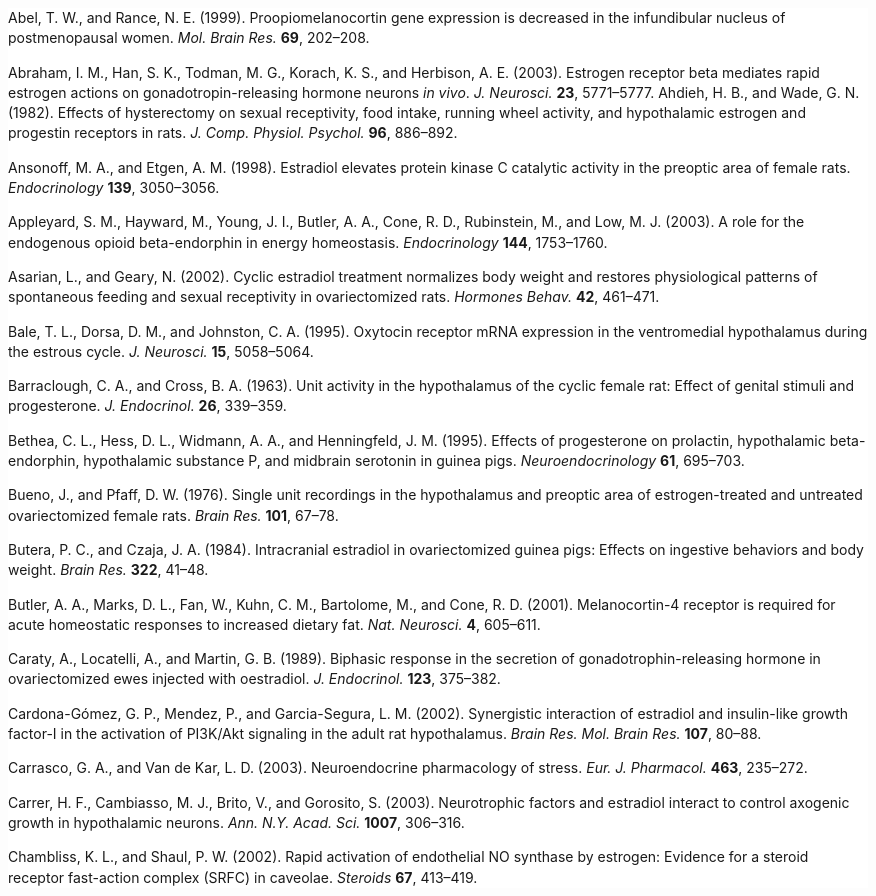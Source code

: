 Abel, T. W., and Rance, N. E. (1999). Proopiomelanocortin gene expression is decreased in the infundibular nucleus of postmenopausal women. *Mol. Brain Res.* **69**, 202–208.

Abraham, I. M., Han, S. K., Todman, M. G., Korach, K. S., and Herbison, A. E. (2003). Estrogen receptor beta mediates rapid estrogen actions on gonadotropin-releasing hormone neurons *in vivo*. *J. Neurosci.* **23**, 5771–5777.
Ahdieh, H. B., and Wade, G. N. (1982). Effects of hysterectomy on sexual receptivity, food intake, running wheel activity, and hypothalamic estrogen and progestin receptors in rats. *J. Comp. Physiol. Psychol.* **96**, 886–892.

Ansonoff, M. A., and Etgen, A. M. (1998). Estradiol elevates protein kinase C catalytic activity in the preoptic area of female rats. *Endocrinology* **139**, 3050–3056.

Appleyard, S. M., Hayward, M., Young, J. I., Butler, A. A., Cone, R. D., Rubinstein, M., and Low, M. J. (2003). A role for the endogenous opioid beta-endorphin in energy homeostasis. *Endocrinology* **144**, 1753–1760.

Asarian, L., and Geary, N. (2002). Cyclic estradiol treatment normalizes body weight and restores physiological patterns of spontaneous feeding and sexual receptivity in ovariectomized rats. *Hormones Behav.* **42**, 461–471.

Bale, T. L., Dorsa, D. M., and Johnston, C. A. (1995). Oxytocin receptor mRNA expression in the ventromedial hypothalamus during the estrous cycle. *J. Neurosci.* **15**, 5058–5064.

Barraclough, C. A., and Cross, B. A. (1963). Unit activity in the hypothalamus of the cyclic female rat: Effect of genital stimuli and progesterone. *J. Endocrinol.* **26**, 339–359.

Bethea, C. L., Hess, D. L., Widmann, A. A., and Henningfeld, J. M. (1995). Effects of progesterone on prolactin, hypothalamic beta-endorphin, hypothalamic substance P, and midbrain serotonin in guinea pigs. *Neuroendocrinology* **61**, 695–703.

Bueno, J., and Pfaff, D. W. (1976). Single unit recordings in the hypothalamus and preoptic area of estrogen-treated and untreated ovariectomized female rats. *Brain Res.* **101**, 67–78.

Butera, P. C., and Czaja, J. A. (1984). Intracranial estradiol in ovariectomized guinea pigs: Effects on ingestive behaviors and body weight. *Brain Res.* **322**, 41–48.

Butler, A. A., Marks, D. L., Fan, W., Kuhn, C. M., Bartolome, M., and Cone, R. D. (2001). Melanocortin-4 receptor is required for acute homeostatic responses to increased dietary fat. *Nat. Neurosci.* **4**, 605–611.

Caraty, A., Locatelli, A., and Martin, G. B. (1989). Biphasic response in the secretion of gonadotrophin-releasing hormone in ovariectomized ewes injected with oestradiol. *J. Endocrinol.* **123**, 375–382.

Cardona-Gómez, G. P., Mendez, P., and Garcia-Segura, L. M. (2002). Synergistic interaction of estradiol and insulin-like growth factor-I in the activation of PI3K/Akt signaling in the adult rat hypothalamus. *Brain Res. Mol. Brain Res.* **107**, 80–88.

Carrasco, G. A., and Van de Kar, L. D. (2003). Neuroendocrine pharmacology of stress. *Eur. J. Pharmacol.* **463**, 235–272.

Carrer, H. F., Cambiasso, M. J., Brito, V., and Gorosito, S. (2003). Neurotrophic factors and estradiol interact to control axogenic growth in hypothalamic neurons. *Ann. N.Y. Acad. Sci.* **1007**, 306–316.

Chambliss, K. L., and Shaul, P. W. (2002). Rapid activation of endothelial NO synthase by estrogen: Evidence for a steroid receptor fast-action complex (SRFC) in caveolae. *Steroids* **67**, 413–419.
